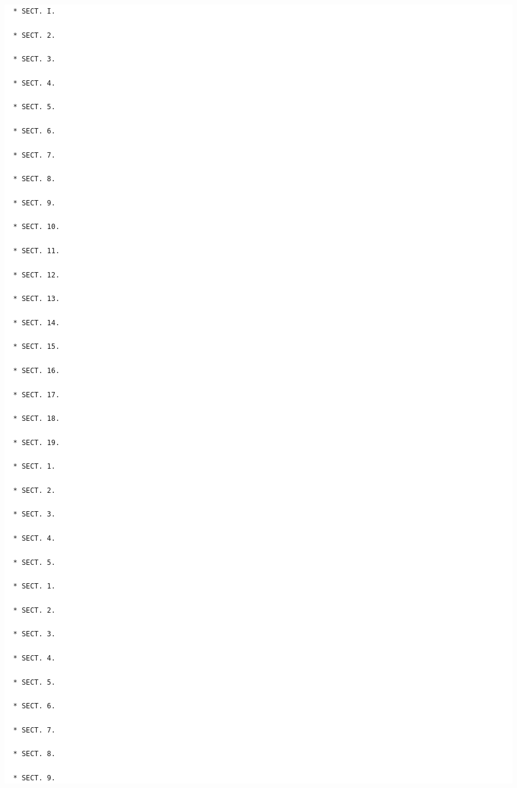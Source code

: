       * SECT. I. 

      * SECT. 2. 

      * SECT. 3. 

      * SECT. 4. 

      * SECT. 5. 

      * SECT. 6. 

      * SECT. 7. 

      * SECT. 8. 

      * SECT. 9. 

      * SECT. 10. 

      * SECT. 11. 

      * SECT. 12. 

      * SECT. 13. 

      * SECT. 14. 

      * SECT. 15. 

      * SECT. 16. 

      * SECT. 17. 

      * SECT. 18. 

      * SECT. 19. 

      * SECT. 1. 

      * SECT. 2. 

      * SECT. 3. 

      * SECT. 4. 

      * SECT. 5. 

      * SECT. 1. 

      * SECT. 2. 

      * SECT. 3. 

      * SECT. 4. 

      * SECT. 5. 

      * SECT. 6. 

      * SECT. 7. 

      * SECT. 8. 

      * SECT. 9. 
